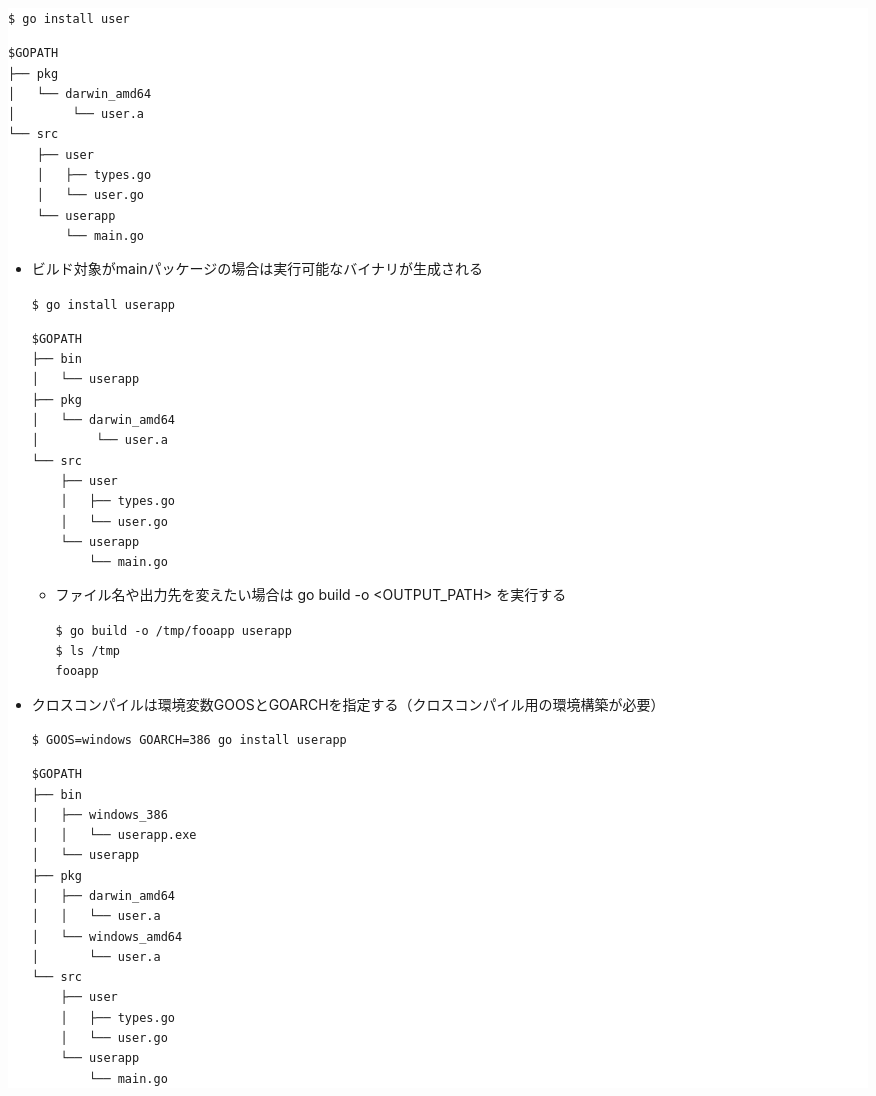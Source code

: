   ```shell
  $ go install user
  ```

  ```
  $GOPATH
  ├── pkg
  │   └── darwin_amd64
  │        └── user.a
  └── src
      ├── user
      │   ├── types.go
      │   └── user.go
      └── userapp
          └── main.go
  ```

* ビルド対象がmainパッケージの場合は実行可能なバイナリが生成される

  ```shell
  $ go install userapp
  ```

  ```
  $GOPATH
  ├── bin
  │   └── userapp
  ├── pkg
  │   └── darwin_amd64
  │        └── user.a
  └── src
      ├── user
      │   ├── types.go
      │   └── user.go
      └── userapp
          └── main.go
  ```

  - ファイル名や出力先を変えたい場合は go build -o <OUTPUT_PATH> を実行する

    ```
    $ go build -o /tmp/fooapp userapp
    $ ls /tmp
    fooapp
    ```

* クロスコンパイルは環境変数GOOSとGOARCHを指定する（クロスコンパイル用の環境構築が必要）

  ```shell
  $ GOOS=windows GOARCH=386 go install userapp
  ```

  ```
  $GOPATH
  ├── bin
  │   ├── windows_386
  │   │   └── userapp.exe
  │   └── userapp
  ├── pkg
  │   ├── darwin_amd64
  │   │   └── user.a
  │   └── windows_amd64
  │       └── user.a
  └── src
      ├── user
      │   ├── types.go
      │   └── user.go
      └── userapp
          └── main.go
  ```